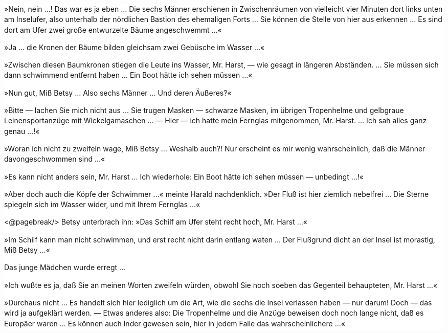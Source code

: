 »Nein, nein …! Das war es ja eben … Die sechs
Männer erschienen in Zwischenräumen von vielleicht vier
Minuten dort links unten am Inselufer, also unterhalb der
nördlichen Bastion des ehemaligen Forts … Sie können
die Stelle von hier aus erkennen … Es sind dort am Ufer
zwei große entwurzelte Bäume angeschwemmt …«

»Ja … die Kronen der Bäume bilden gleichsam zwei
Gebüsche im Wasser …«

»Zwischen diesen Baumkronen stiegen die Leute ins
Wasser, Mr. Harst, — wie gesagt in längeren Abständen.
… Sie müssen sich dann schwimmend entfernt haben …
Ein Boot hätte ich sehen müssen …«

»Nun gut, Miß Betsy … Also sechs Männer … Und
deren Äußeres?«

»Bitte — lachen Sie mich nicht aus … Sie trugen
Masken — schwarze Masken, im übrigen Tropenhelme und
gelbgraue Leinensportanzüge mit Wickelgamaschen … —
Hier — ich hatte mein Fernglas mitgenommen, Mr. Harst.
… Ich sah alles ganz genau …!«

»Woran ich nicht zu zweifeln wage, Miß Betsy …
Weshalb auch?! Nur erscheint es mir wenig wahrscheinlich,
daß die Männer davongeschwommen sind …«

»Es kann nicht anders sein, Mr. Harst … Ich wiederhole:
Ein Boot hätte ich sehen müssen — unbedingt …!«

»Aber doch auch die Köpfe der Schwimmer …« meinte
Harald nachdenklich. »Der Fluß ist hier ziemlich nebelfrei …
Die Sterne spiegeln sich im Wasser wider, und mit Ihrem
Fernglas …«

<@pagebreak/>
Betsy unterbrach ihn: »Das Schilf am Ufer steht recht
hoch, Mr. Harst …«

»Im Schilf kann man nicht schwimmen, und erst recht
nicht darin entlang waten … Der Flußgrund dicht an der
Insel ist morastig, Miß Betsy …«

Das junge Mädchen wurde erregt …

»Ich wußte es ja, daß Sie an meinen Worten zweifeln
würden, obwohl Sie noch soeben das Gegenteil behaupteten,
Mr. Harst …«

»Durchaus nicht … Es handelt sich hier lediglich um
die Art, wie die sechs die Insel verlassen haben — nur
darum! Doch — das wird ja aufgeklärt werden. — Etwas
anderes also: Die Tropenhelme und die Anzüge beweisen
doch noch lange nicht, daß es Europäer waren … Es können
auch Inder gewesen sein, hier in jedem Falle das
wahrscheinlichere …«
